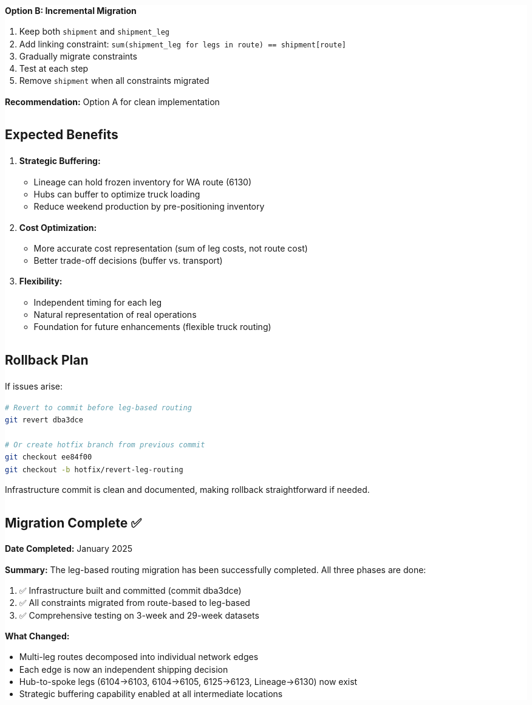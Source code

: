 **Option B: Incremental Migration**
1. Keep both `shipment` and `shipment_leg`
2. Add linking constraint: `sum(shipment_leg for legs in route) == shipment[route]`
3. Gradually migrate constraints
4. Test at each step
5. Remove `shipment` when all constraints migrated

**Recommendation:** Option A for clean implementation

## Expected Benefits

1. **Strategic Buffering:**
   - Lineage can hold frozen inventory for WA route (6130)
   - Hubs can buffer to optimize truck loading
   - Reduce weekend production by pre-positioning inventory

2. **Cost Optimization:**
   - More accurate cost representation (sum of leg costs, not route cost)
   - Better trade-off decisions (buffer vs. transport)

3. **Flexibility:**
   - Independent timing for each leg
   - Natural representation of real operations
   - Foundation for future enhancements (flexible truck routing)

## Rollback Plan

If issues arise:
```bash
# Revert to commit before leg-based routing
git revert dba3dce

# Or create hotfix branch from previous commit
git checkout ee84f00
git checkout -b hotfix/revert-leg-routing
```

Infrastructure commit is clean and documented, making rollback straightforward if needed.

## Migration Complete ✅

**Date Completed:** January 2025

**Summary:**
The leg-based routing migration has been successfully completed. All three phases are done:
1. ✅ Infrastructure built and committed (commit dba3dce)
2. ✅ All constraints migrated from route-based to leg-based
3. ✅ Comprehensive testing on 3-week and 29-week datasets

**What Changed:**
- Multi-leg routes decomposed into individual network edges
- Each edge is now an independent shipping decision
- Hub-to-spoke legs (6104→6103, 6104→6105, 6125→6123, Lineage→6130) now exist
- Strategic buffering capability enabled at all intermediate locations

